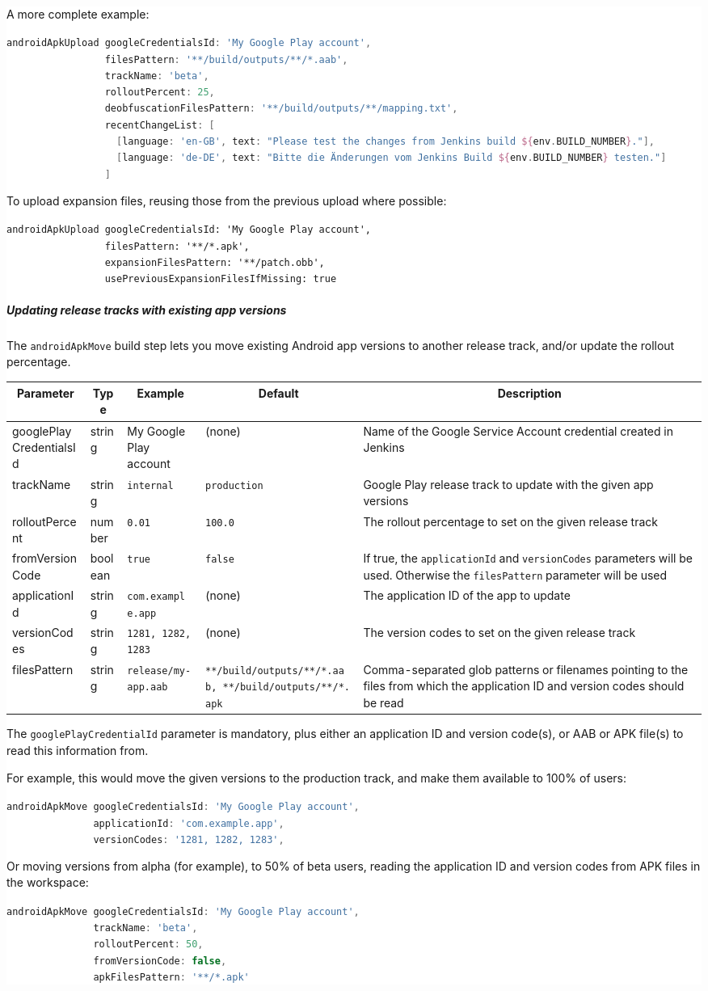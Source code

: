 A more complete example:
```groovy
androidApkUpload googleCredentialsId: 'My Google Play account',
                 filesPattern: '**/build/outputs/**/*.aab',
                 trackName: 'beta',
                 rolloutPercent: 25,
                 deobfuscationFilesPattern: '**/build/outputs/**/mapping.txt',
                 recentChangeList: [
                   [language: 'en-GB', text: "Please test the changes from Jenkins build ${env.BUILD_NUMBER}."],
                   [language: 'de-DE', text: "Bitte die Änderungen vom Jenkins Build ${env.BUILD_NUMBER} testen."]
                 ]
```

To upload expansion files, reusing those from the previous upload where possible:
```
androidApkUpload googleCredentialsId: 'My Google Play account',
                 filesPattern: '**/*.apk',
                 expansionFilesPattern: '**/patch.obb',
                 usePreviousExpansionFilesIfMissing: true
```

##### Updating release tracks with existing app versions
The `androidApkMove` build step lets you move existing Android app versions to another release track, and/or update the rollout percentage.

| Parameter               | Type    | Example              | Default                                                | Description                                                                                                                     |
|-------------------------|---------|----------------------|--------------------------------------------------------|---------------------------------------------------------------------------------------------------------------------------------|
| googlePlayCredentialsId | string  | My Google Play account | (none)                                                 | Name of the Google Service Account credential created in Jenkins                                                                |
| trackName               | string  | `internal`             | `production`                                           | Google Play release track to update with the given app versions                                                                 |
| rolloutPercent          | number  | `0.01`                 | `100.0`                                                | The rollout percentage to set on the given release track                                                                        |
| fromVersionCode         | boolean | `true`                 | `false`                                                | If true, the `applicationId` and `versionCodes` parameters will be used. Otherwise the `filesPattern` parameter will be used    |
| applicationId           | string  | `com.example.app`      | (none)                                                 | The application ID of the app to update                                                                                         |
| versionCodes            | string  | `1281, 1282, 1283`     | (none)                                                 | The version codes to set on the given release track                                                                             |
| filesPattern            | string  | `release/my-app.aab`   | `**/build/outputs/**/*.aab, **/build/outputs/**/*.apk` | Comma-separated glob patterns or filenames pointing to the files from which the application ID and version codes should be read |

The `googlePlayCredentialId` parameter is mandatory, plus either an application ID and version code(s), or AAB or APK file(s) to read this information from.

For example, this would move the given versions to the production track, and make them available to 100% of users:
```groovy
androidApkMove googleCredentialsId: 'My Google Play account',
               applicationId: 'com.example.app',
               versionCodes: '1281, 1282, 1283',  
```

Or moving versions from alpha (for example), to 50% of beta users, reading the application ID and version codes from APK files in the workspace:
```groovy
androidApkMove googleCredentialsId: 'My Google Play account',
               trackName: 'beta',
               rolloutPercent: 50,
               fromVersionCode: false,
               apkFilesPattern: '**/*.apk'
```
